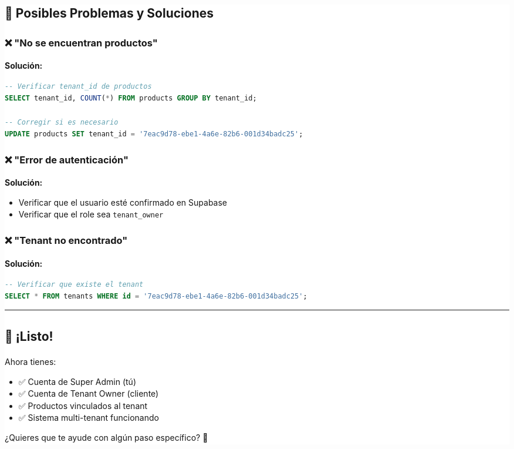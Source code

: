
## 🚨 **Posibles Problemas y Soluciones**

### **❌ "No se encuentran productos"**
**Solución:**
```sql
-- Verificar tenant_id de productos
SELECT tenant_id, COUNT(*) FROM products GROUP BY tenant_id;

-- Corregir si es necesario
UPDATE products SET tenant_id = '7eac9d78-ebe1-4a6e-82b6-001d34badc25';
```

### **❌ "Error de autenticación"**
**Solución:**
- Verificar que el usuario esté confirmado en Supabase
- Verificar que el role sea `tenant_owner`

### **❌ "Tenant no encontrado"**
**Solución:**
```sql
-- Verificar que existe el tenant
SELECT * FROM tenants WHERE id = '7eac9d78-ebe1-4a6e-82b6-001d34badc25';
```

---

## 🎉 **¡Listo!**

Ahora tienes:
- ✅ Cuenta de Super Admin (tú)
- ✅ Cuenta de Tenant Owner (cliente)
- ✅ Productos vinculados al tenant
- ✅ Sistema multi-tenant funcionando

¿Quieres que te ayude con algún paso específico? 🚀
